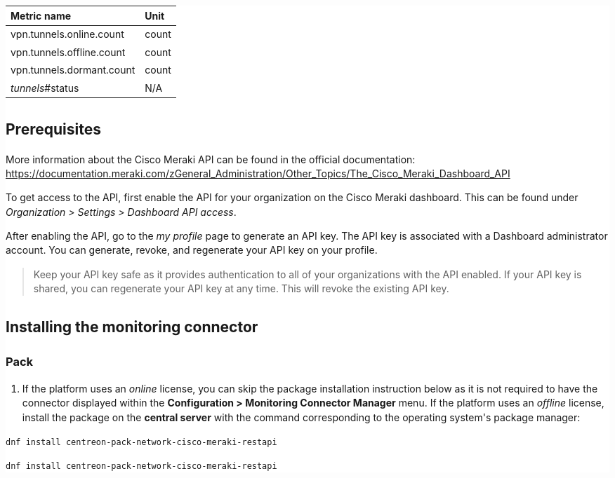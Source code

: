 </TabItem>
<TabItem value="Vpn-Tunnels" label="Vpn-Tunnels">

| Metric name               | Unit  |
|:--------------------------|:------|
| vpn.tunnels.online.count  | count |
| vpn.tunnels.offline.count | count |
| vpn.tunnels.dormant.count | count |
| *tunnels*#status          | N/A   |

</TabItem>
</Tabs>

## Prerequisites

More information about the Cisco Meraki API can be found in the official documentation: 
https://documentation.meraki.com/zGeneral_Administration/Other_Topics/The_Cisco_Meraki_Dashboard_API

To get access to the API, first enable the API for your organization on the Cisco Meraki dashboard. 
This can be found under *Organization > Settings > Dashboard API access*.

After enabling the API, go to the *my profile* page to generate an API key. The API key is associated with a Dashboard administrator account. 
You can generate, revoke, and regenerate your API key on your profile.

> Keep your API key safe as it provides authentication to all of your organizations with the API enabled. 
> If your API key is shared, you can regenerate your API key at any time. This will revoke the existing API key.

## Installing the monitoring connector

### Pack

1. If the platform uses an *online* license, you can skip the package installation
instruction below as it is not required to have the connector displayed within the
**Configuration > Monitoring Connector Manager** menu.
If the platform uses an *offline* license, install the package on the **central server**
with the command corresponding to the operating system's package manager:

<Tabs groupId="sync">
<TabItem value="Alma / RHEL / Oracle Linux 8" label="Alma / RHEL / Oracle Linux 8">

```bash
dnf install centreon-pack-network-cisco-meraki-restapi
```

</TabItem>
<TabItem value="Alma / RHEL / Oracle Linux 9" label="Alma / RHEL / Oracle Linux 9">

```bash
dnf install centreon-pack-network-cisco-meraki-restapi
```
